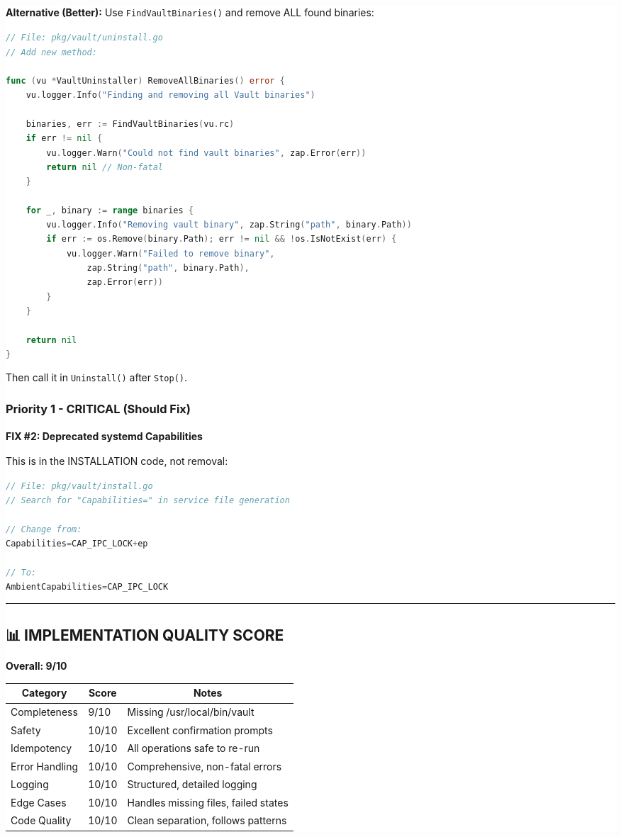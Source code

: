 **Alternative (Better):** Use `FindVaultBinaries()` and remove ALL found binaries:

```go
// File: pkg/vault/uninstall.go
// Add new method:

func (vu *VaultUninstaller) RemoveAllBinaries() error {
    vu.logger.Info("Finding and removing all Vault binaries")

    binaries, err := FindVaultBinaries(vu.rc)
    if err != nil {
        vu.logger.Warn("Could not find vault binaries", zap.Error(err))
        return nil // Non-fatal
    }

    for _, binary := range binaries {
        vu.logger.Info("Removing vault binary", zap.String("path", binary.Path))
        if err := os.Remove(binary.Path); err != nil && !os.IsNotExist(err) {
            vu.logger.Warn("Failed to remove binary",
                zap.String("path", binary.Path),
                zap.Error(err))
        }
    }

    return nil
}
```

Then call it in `Uninstall()` after `Stop()`.

### Priority 1 - CRITICAL (Should Fix)

**FIX #2: Deprecated systemd Capabilities**

This is in the INSTALLATION code, not removal:

```go
// File: pkg/vault/install.go
// Search for "Capabilities=" in service file generation

// Change from:
Capabilities=CAP_IPC_LOCK+ep

// To:
AmbientCapabilities=CAP_IPC_LOCK
```

---

## 📊 IMPLEMENTATION QUALITY SCORE

**Overall: 9/10**

| Category | Score | Notes |
|----------|-------|-------|
| Completeness | 9/10 | Missing /usr/local/bin/vault |
| Safety | 10/10 | Excellent confirmation prompts |
| Idempotency | 10/10 | All operations safe to re-run |
| Error Handling | 10/10 | Comprehensive, non-fatal errors |
| Logging | 10/10 | Structured, detailed logging |
| Edge Cases | 10/10 | Handles missing files, failed states |
| Code Quality | 10/10 | Clean separation, follows patterns |